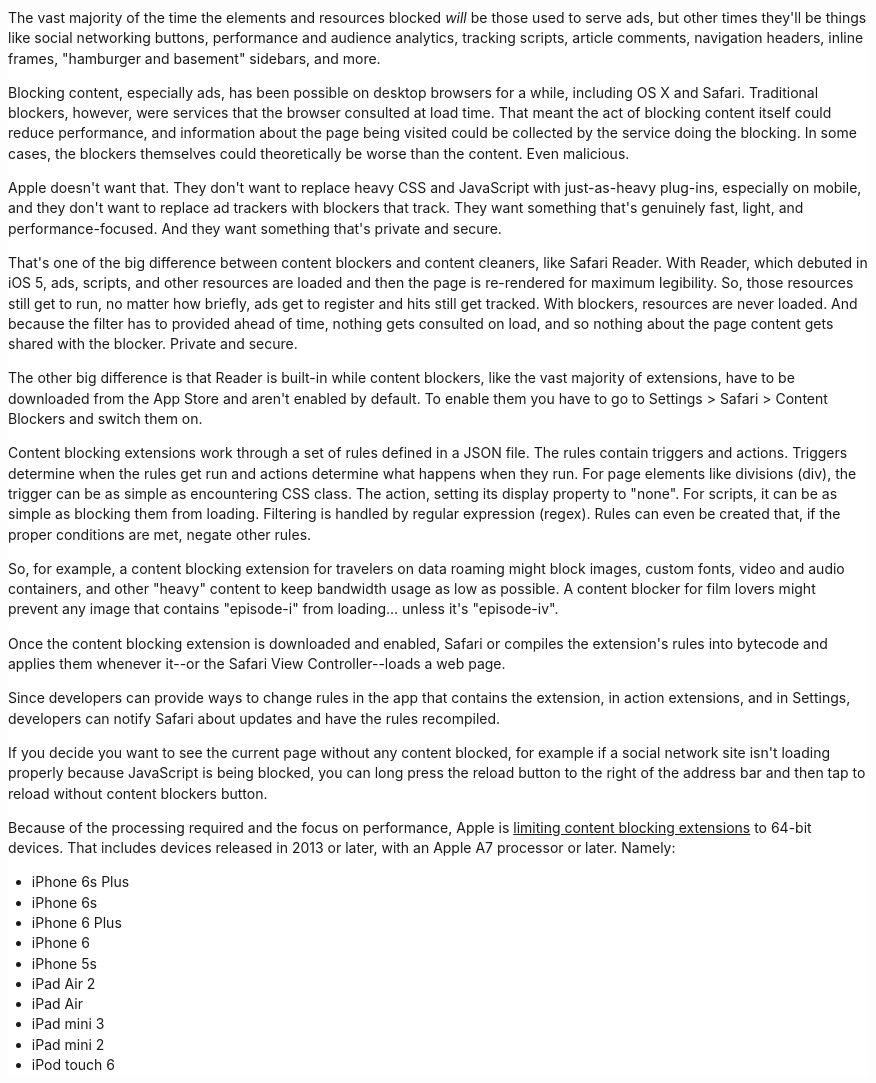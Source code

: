 The vast majority of the time the elements and resources blocked _will_ be those used to serve ads, but other times they'll be things like social networking buttons, performance and audience analytics, tracking scripts, article comments, navigation headers, inline frames, "hamburger and basement" sidebars, and more.

Blocking content, especially ads, has been possible on desktop browsers for a while, including OS X and Safari. Traditional blockers, however, were services that the browser consulted at load time. That meant the act of blocking content itself could reduce performance, and information about the page being visited could be collected by the service doing the blocking. In some cases, the blockers themselves could theoretically be worse than the content. Even malicious.

Apple doesn't want that. They don't want to replace heavy CSS and JavaScript with just-as-heavy plug-ins, especially on mobile, and they don't want to replace ad trackers with blockers that track. They want something that's genuinely fast, light, and performance-focused. And they want something that's private and secure.

That's one of the big difference between content blockers and content cleaners, like Safari Reader. With Reader, which debuted in iOS 5, ads, scripts, and other resources are loaded and then the page is re-rendered for maximum legibility. So, those resources still get to run, no matter how briefly, ads get to register and hits still get tracked. With blockers, resources are never loaded. And because the filter has to provided ahead of time, nothing gets consulted on load, and so nothing about the page content gets shared with the blocker. Private and secure.

The other big difference is that Reader is built-in while content blockers, like the vast majority of extensions, have to be downloaded from the App Store and aren't enabled by default. To enable them you have to go to Settings > Safari > Content Blockers and switch them on.

Content blocking extensions work through a set of rules defined in a JSON file. The rules contain triggers and actions. Triggers determine when the rules get run and actions determine what happens when they run. For page elements like divisions (div), the trigger can be as simple as encountering CSS class. The action, setting its display property to "none". For scripts, it can be as simple as blocking them from loading. Filtering is handled by regular expression (regex). Rules can even be created that, if the proper conditions are met, negate other rules.

So, for example, a content blocking extension for travelers on data roaming might block images, custom fonts, video and audio containers, and other "heavy" content to keep bandwidth usage as low as possible. A content blocker for film lovers might prevent any image that contains "episode-i" from loading... unless it's "episode-iv".

Once the content blocking extension is downloaded and enabled, Safari or compiles the extension's rules into bytecode and applies them whenever it--or the Safari View Controller--loads a web page.

Since developers can provide ways to change rules in the app that contains the extension, in action extensions, and in Settings, developers can notify Safari about updates and have the rules recompiled.

If you decide you want to see the current page without any content blocked, for example if a social network site isn't loading properly because JavaScript is being blocked, you can long press the reload button to the right of the address bar and then tap to reload without content blockers button.

Because of the processing required and the focus on performance, Apple is [limiting content blocking extensions](https://developer.apple.com/library/prerelease/ios/releasenotes/General/WhatsNewInSafari/Articles/Safari_9.html) to 64-bit devices. That includes devices released in 2013 or later, with an Apple A7 processor or later. Namely:

  * iPhone 6s Plus
  * iPhone 6s
  * iPhone 6 Plus
  * iPhone 6
  * iPhone 5s
  * iPad Air 2
  * iPad Air
  * iPad mini 3
  * iPad mini 2
  * iPod touch 6
